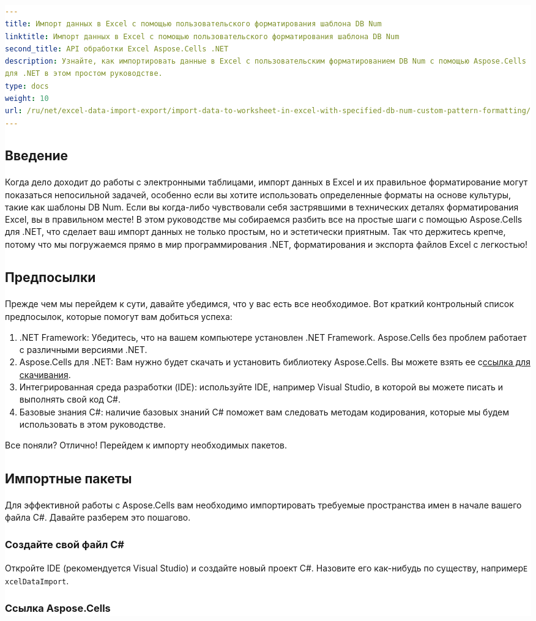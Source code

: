 ```yaml
---
title: Импорт данных в Excel с помощью пользовательского форматирования шаблона DB Num
linktitle: Импорт данных в Excel с помощью пользовательского форматирования шаблона DB Num
second_title: API обработки Excel Aspose.Cells .NET
description: Узнайте, как импортировать данные в Excel с пользовательским форматированием DB Num с помощью Aspose.Cells для .NET в этом простом руководстве.
type: docs
weight: 10
url: /ru/net/excel-data-import-export/import-data-to-worksheet-in-excel-with-specified-db-num-custom-pattern-formatting/
---
```

## Введение

Когда дело доходит до работы с электронными таблицами, импорт данных в Excel и их правильное форматирование могут показаться непосильной задачей, особенно если вы хотите использовать определенные форматы на основе культуры, такие как шаблоны DB Num. Если вы когда-либо чувствовали себя застрявшими в технических деталях форматирования Excel, вы в правильном месте! В этом руководстве мы собираемся разбить все на простые шаги с помощью Aspose.Cells для .NET, что сделает ваш импорт данных не только простым, но и эстетически приятным. Так что держитесь крепче, потому что мы погружаемся прямо в мир программирования .NET, форматирования и экспорта файлов Excel с легкостью!

## Предпосылки

Прежде чем мы перейдем к сути, давайте убедимся, что у вас есть все необходимое. Вот краткий контрольный список предпосылок, которые помогут вам добиться успеха:

1. .NET Framework: Убедитесь, что на вашем компьютере установлен .NET Framework. Aspose.Cells без проблем работает с различными версиями .NET.
2.  Aspose.Cells для .NET: Вам нужно будет скачать и установить библиотеку Aspose.Cells. Вы можете взять ее с[ссылка для скачивания](https://releases.aspose.com/cells/net/).
3. Интегрированная среда разработки (IDE): используйте IDE, например Visual Studio, в которой вы можете писать и выполнять свой код C#.
4. Базовые знания C#: наличие базовых знаний C# поможет вам следовать методам кодирования, которые мы будем использовать в этом руководстве.

Все поняли? Отлично! Перейдем к импорту необходимых пакетов.

## Импортные пакеты

Для эффективной работы с Aspose.Cells вам необходимо импортировать требуемые пространства имен в начале вашего файла C#. Давайте разберем это пошагово.

### Создайте свой файл C#

 Откройте IDE (рекомендуется Visual Studio) и создайте новый проект C#. Назовите его как-нибудь по существу, например`ExcelDataImport`.

### Ссылка Aspose.Cells
